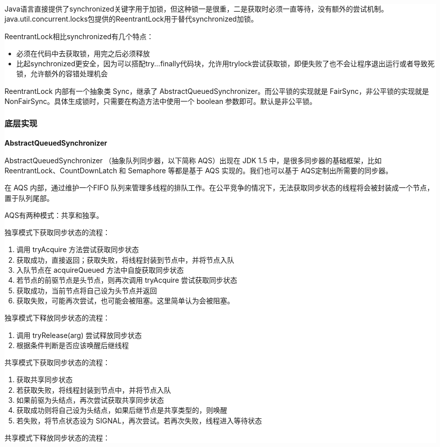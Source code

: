 
Java语言直接提供了synchronized关键字用于加锁，但这种锁一是很重，二是获取时必须一直等待，没有额外的尝试机制。java.util.concurrent.locks包提供的ReentrantLock用于替代synchronized加锁。


ReentrantLock相比synchronized有几个特点：


- 必须在代码中去获取锁，用完之后必须释放
- 比起synchronized更安全，因为可以搭配try...finally代码块，允许用trylock尝试获取锁，即便失败了也不会让程序退出运行或者导致死锁，允许额外的容错处理机会



ReentrantLock 内部有一个抽象类 Sync，继承了 AbstractQueuedSynchronizer。而公平锁的实现就是 FairSync，非公平锁的实现就是 NonFairSync。具体生成锁时，只需要在构造方法中使用一个 boolean 参数即可。默认是非公平锁。


### 底层实现


**AbstractQueuedSynchronizer**


AbstractQueuedSynchronizer （抽象队列同步器，以下简称 AQS）出现在 JDK 1.5 中，是很多同步器的基础框架，比如 ReentrantLock、CountDownLatch 和 Semaphore 等都是基于 AQS 实现的。我们也可以基于 AQS定制出所需要的同步器。


在 AQS 内部，通过维护一个FIFO 队列来管理多线程的排队工作。在公平竞争的情况下，无法获取同步状态的线程将会被封装成一个节点，置于队列尾部。


AQS有两种模式：共享和独享。


独享模式下获取同步状态的流程：


1. 调用 tryAcquire 方法尝试获取同步状态
2. 获取成功，直接返回；获取失败，将线程封装到节点中，并将节点入队
3. 入队节点在 acquireQueued 方法中自旋获取同步状态
4. 若节点的前驱节点是头节点，则再次调用 tryAcquire 尝试获取同步状态
5. 获取成功，当前节点将自己设为头节点并返回
6. 获取失败，可能再次尝试，也可能会被阻塞。这里简单认为会被阻塞。



独享模式下释放同步状态的流程：


1. 调用 tryRelease(arg) 尝试释放同步状态
2. 根据条件判断是否应该唤醒后继线程



共享模式下获取同步状态的流程：


1. 获取共享同步状态
2. 若获取失败，将线程封装到节点中，并将节点入队
3. 如果前驱为头结点，再次尝试获取共享同步状态
4. 获取成功则将自己设为头结点，如果后继节点是共享类型的，则唤醒
5. 若失败，将节点状态设为 SIGNAL，再次尝试。若再次失败，线程进入等待状态



共享模式下释放同步状态的流程：

